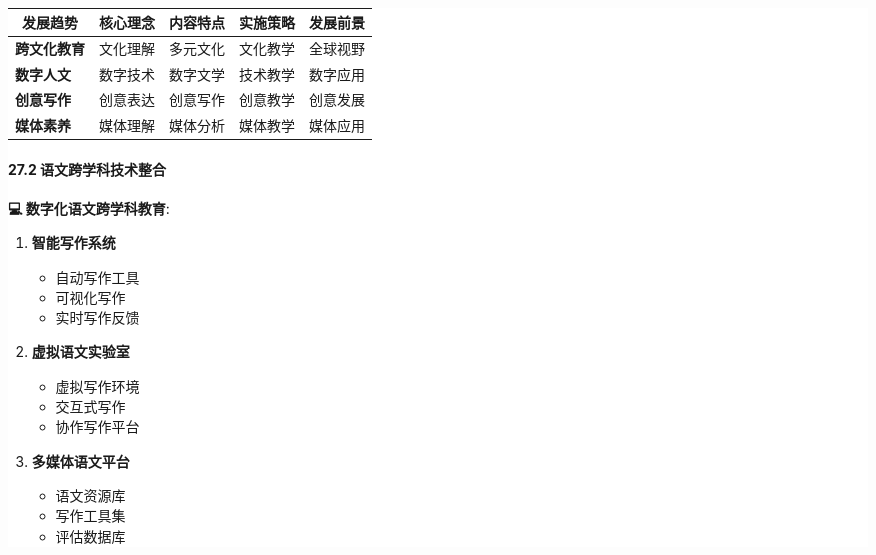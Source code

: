 | 发展趋势 | 核心理念 | 内容特点 | 实施策略 | 发展前景 |
|---------|----------|----------|----------|----------|
| **跨文化教育** | 文化理解 | 多元文化 | 文化教学 | 全球视野 |
| **数字人文** | 数字技术 | 数字文学 | 技术教学 | 数字应用 |
| **创意写作** | 创意表达 | 创意写作 | 创意教学 | 创意发展 |
| **媒体素养** | 媒体理解 | 媒体分析 | 媒体教学 | 媒体应用 |

#### 27.2 语文跨学科技术整合

**💻 数字化语文跨学科教育**:

1. **智能写作系统**
   - 自动写作工具
   - 可视化写作
   - 实时写作反馈

2. **虚拟语文实验室**
   - 虚拟写作环境
   - 交互式写作
   - 协作写作平台

3. **多媒体语文平台**
   - 语文资源库
   - 写作工具集
   - 评估数据库